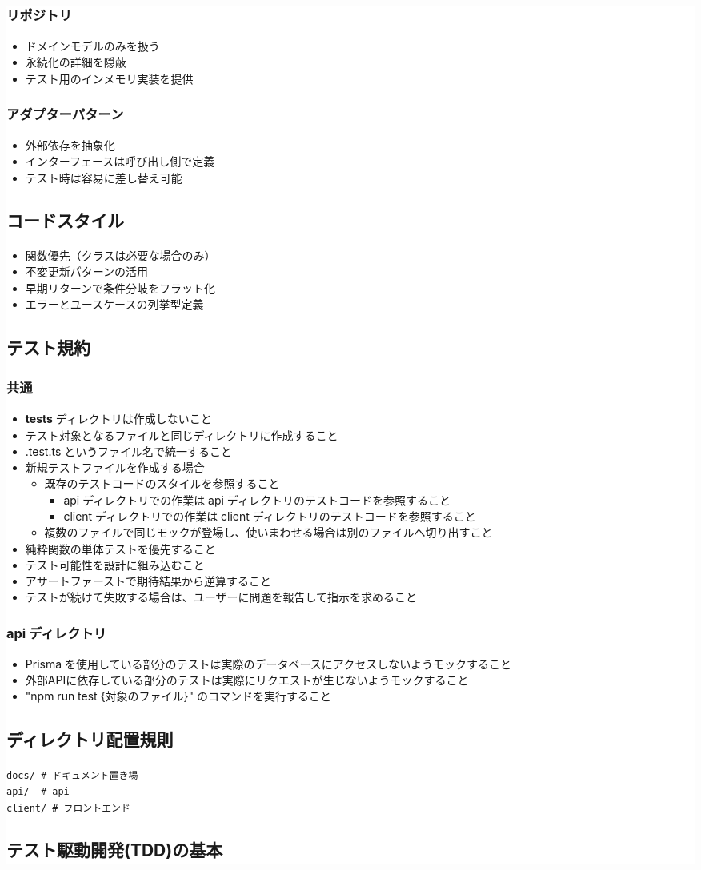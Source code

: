 ### リポジトリ

- ドメインモデルのみを扱う
- 永続化の詳細を隠蔽
- テスト用のインメモリ実装を提供

### アダプターパターン

- 外部依存を抽象化
- インターフェースは呼び出し側で定義
- テスト時は容易に差し替え可能

## コードスタイル

- 関数優先（クラスは必要な場合のみ）
- 不変更新パターンの活用
- 早期リターンで条件分岐をフラット化
- エラーとユースケースの列挙型定義

## テスト規約

### 共通

- __tests__ ディレクトリは作成しないこと
- テスト対象となるファイルと同じディレクトリに作成すること
- .test.ts というファイル名で統一すること
- 新規テストファイルを作成する場合
  - 既存のテストコードのスタイルを参照すること
    - api ディレクトリでの作業は api ディレクトリのテストコードを参照すること
    - client ディレクトリでの作業は client ディレクトリのテストコードを参照すること
  - 複数のファイルで同じモックが登場し、使いまわせる場合は別のファイルへ切り出すこと
- 純粋関数の単体テストを優先すること
- テスト可能性を設計に組み込むこと
- アサートファーストで期待結果から逆算すること
- テストが続けて失敗する場合は、ユーザーに問題を報告して指示を求めること

### api ディレクトリ

- Prisma を使用している部分のテストは実際のデータベースにアクセスしないようモックすること
- 外部APIに依存している部分のテストは実際にリクエストが生じないようモックすること
- "npm run test {対象のファイル}" のコマンドを実行すること


## ディレクトリ配置規則

```
docs/ # ドキュメント置き場
api/  # api
client/ # フロントエンド
```

## テスト駆動開発(TDD)の基本
